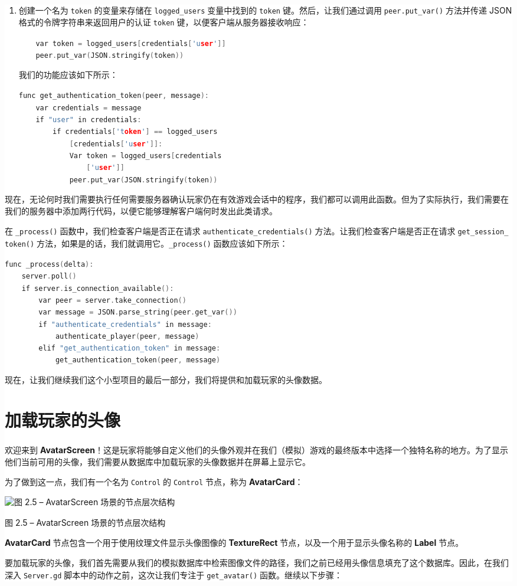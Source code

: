 1.  创建一个名为 `token` 的变量来存储在 `logged_users` 变量中找到的 `token` 键。然后，让我们通过调用 `peer.put_var()` 方法并传递 JSON 格式的令牌字符串来返回用户的认证 `token` 键，以便客户端从服务器接收响应：

    ```cpp
        var token = logged_users[credentials['user']]
        peer.put_var(JSON.stringify(token))
    ```

    我们的功能应该如下所示：

    ```cpp
    func get_authentication_token(peer, message):
        var credentials = message
        if "user" in credentials:
            if credentials['token'] == logged_users
                [credentials['user']]:
                Var token = logged_users[credentials
                    ['user']]
                peer.put_var(JSON.stringify(token))
    ```

现在，无论何时我们需要执行任何需要服务器确认玩家仍在有效游戏会话中的程序，我们都可以调用此函数。但为了实际执行，我们需要在我们的服务器中添加两行代码，以便它能够理解客户端何时发出此类请求。

在 `_process()` 函数中，我们检查客户端是否正在请求 `authenticate_credentials()` 方法。让我们检查客户端是否正在请求 `get_session_token()` 方法，如果是的话，我们就调用它。`_process()` 函数应该如下所示：

```cpp
func _process(delta):
    server.poll()
    if server.is_connection_available():
        var peer = server.take_connection()
        var message = JSON.parse_string(peer.get_var())
        if "authenticate_credentials" in message:
            authenticate_player(peer, message)
        elif "get_authentication_token" in message:
            get_authentication_token(peer, message)
```

现在，让我们继续我们这个小型项目的最后一部分，我们将提供和加载玩家的头像数据。

# 加载玩家的头像

欢迎来到 **AvatarScreen**！这是玩家将能够自定义他们的头像外观并在我们（模拟）游戏的最终版本中选择一个独特名称的地方。为了显示他们当前可用的头像，我们需要从数据库中加载玩家的头像数据并在屏幕上显示它。

为了做到这一点，我们有一个名为 `Control` 的 `Control` 节点，称为 **AvatarCard**：

![图 2.5 – AvatarScreen 场景的节点层次结构](img/Figure_02.05_B18527.jpg)

图 2.5 – AvatarScreen 场景的节点层次结构

**AvatarCard** 节点包含一个用于使用纹理文件显示头像图像的 **TextureRect** 节点，以及一个用于显示头像名称的 **Label** 节点。

要加载玩家的头像，我们首先需要从我们的模拟数据库中检索图像文件的路径，我们之前已经用头像信息填充了这个数据库。因此，在我们深入 `Server.gd` 脚本中的动作之前，这次让我们专注于 `get_avatar()` 函数。继续以下步骤：
